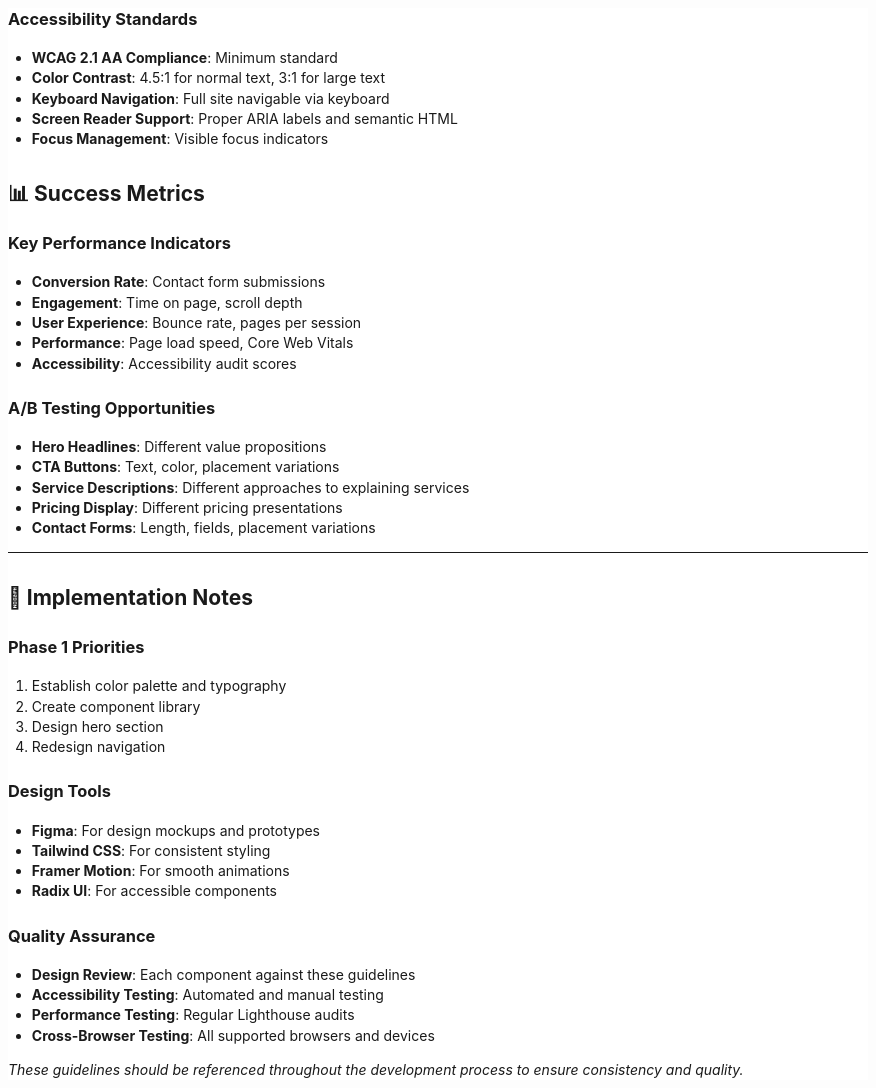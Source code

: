 ### Accessibility Standards
- **WCAG 2.1 AA Compliance**: Minimum standard
- **Color Contrast**: 4.5:1 for normal text, 3:1 for large text
- **Keyboard Navigation**: Full site navigable via keyboard
- **Screen Reader Support**: Proper ARIA labels and semantic HTML
- **Focus Management**: Visible focus indicators

## 📊 Success Metrics

### Key Performance Indicators
- **Conversion Rate**: Contact form submissions
- **Engagement**: Time on page, scroll depth
- **User Experience**: Bounce rate, pages per session
- **Performance**: Page load speed, Core Web Vitals
- **Accessibility**: Accessibility audit scores

### A/B Testing Opportunities
- **Hero Headlines**: Different value propositions
- **CTA Buttons**: Text, color, placement variations
- **Service Descriptions**: Different approaches to explaining services
- **Pricing Display**: Different pricing presentations
- **Contact Forms**: Length, fields, placement variations

---

## 🚀 Implementation Notes

### Phase 1 Priorities
1. Establish color palette and typography
2. Create component library
3. Design hero section
4. Redesign navigation

### Design Tools
- **Figma**: For design mockups and prototypes
- **Tailwind CSS**: For consistent styling
- **Framer Motion**: For smooth animations
- **Radix UI**: For accessible components

### Quality Assurance
- **Design Review**: Each component against these guidelines
- **Accessibility Testing**: Automated and manual testing
- **Performance Testing**: Regular Lighthouse audits
- **Cross-Browser Testing**: All supported browsers and devices

*These guidelines should be referenced throughout the development process to ensure consistency and quality.* 